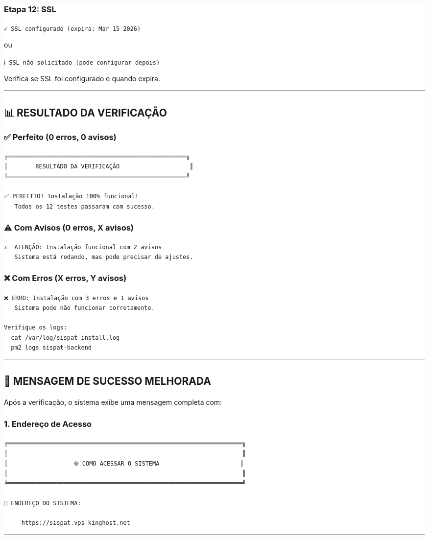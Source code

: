 
### **Etapa 12: SSL**
```
✓ SSL configurado (expira: Mar 15 2026)
```
ou
```
ℹ SSL não solicitado (pode configurar depois)
```
Verifica se SSL foi configurado e quando expira.

---

## 📊 **RESULTADO DA VERIFICAÇÃO**

### **✅ Perfeito (0 erros, 0 avisos)**
```
╔═══════════════════════════════════════════════════╗
║        RESULTADO DA VERIFICAÇÃO                    ║
╚═══════════════════════════════════════════════════╝

✅ PERFEITO! Instalação 100% funcional!
   Todos os 12 testes passaram com sucesso.
```

### **⚠️ Com Avisos (0 erros, X avisos)**
```
⚠️  ATENÇÃO: Instalação funcional com 2 avisos
   Sistema está rodando, mas pode precisar de ajustes.
```

### **❌ Com Erros (X erros, Y avisos)**
```
❌ ERRO: Instalação com 3 erros e 1 avisos
   Sistema pode não funcionar corretamente.

Verifique os logs:
  cat /var/log/sispat-install.log
  pm2 logs sispat-backend
```

---

## 🎉 **MENSAGEM DE SUCESSO MELHORADA**

Após a verificação, o sistema exibe uma mensagem completa com:

### **1. Endereço de Acesso**
```
╔═══════════════════════════════════════════════════════════════════╗
║                                                                   ║
║                   🌐 COMO ACESSAR O SISTEMA                       ║
║                                                                   ║
╚═══════════════════════════════════════════════════════════════════╝

📍 ENDEREÇO DO SISTEMA:

     https://sispat.vps-kinghost.net
```

---